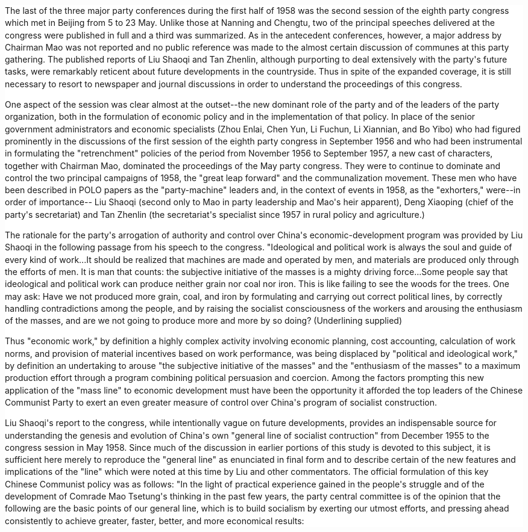 The last of the three major party conferences during the first half of 1958 was the second session of the eighth party congress which met in Beijing from 5 to 23 May. Unlike those at Nanning and Chengtu, two of the principal speeches delivered at the congress were published in full and a third was summarized. As in the antecedent conferences, however, a major address by Chairman Mao was not reported and no public reference was made to the almost certain discussion of communes at this party gathering. The published reports of Liu Shaoqi and Tan Zhenlin, although purporting to deal extensively with the party's future tasks, were remarkably reticent about future developments in the countryside. Thus in spite of the expanded coverage, it is still necessary to resort to newspaper and journal discussions in order to understand the proceedings of this congress.

One aspect of the session was clear almost at the outset--the new dominant role of the party and of the leaders of the party organization, both in the formulation of economic policy and in the implementation of that policy. In place of the senior government administrators and economic specialists (Zhou Enlai, Chen Yun, Li Fuchun, Li Xiannian, and Bo Yibo) who had figured prominently in the discussions of the first session of the eighth party congress in September 1956 and who had been instrumental in formulating the "retrenchment" policies of the period from November 1956 to September 1957, a new cast of characters, together with Chairman Mao, dominated the proceedings of the May party congress. They were to continue to dominate and control the two principal campaigns of 1958, the "great leap forward" and the communalization movement. These men who have been described in POLO papers as the "party-machine" leaders and, in the context of events in 1958, as the "exhorters," were--in order of importance-- Liu Shaoqi (second only to Mao in party leadership and Mao's heir apparent), Deng Xiaoping (chief of the party's secretariat) and Tan Zhenlin (the secretariat's specialist since 1957 in rural policy and agriculture.)

The rationale for the party's arrogation of authority and control over China's economic-development program was provided by Liu Shaoqi in the following passage from his speech to the congress. "Ideological and political work is always the soul and guide of every kind of work...It should be realized that machines are made and operated by men, and materials are produced only through the efforts of men. It is man that counts: the subjective initiative of the masses is a mighty driving force...Some people say that ideological and political work can produce neither grain nor coal nor iron. This is like failing to see the woods for the trees. One may ask: Have we not produced more grain, coal, and iron by formulating and carrying out correct political lines, by correctly handling contradictions among the people, and by raising the socialist consciousness of the workers and arousing the enthusiasm of the masses, and are we not going to produce more and more by so doing? (Underlining supplied)

Thus "economic work," by definition a highly complex activity involving economic planning, cost accounting, calculation of work norms, and provision of material incentives based on work performance, was being displaced by "political and ideological work," by definition an undertaking to arouse "the subjective initiative of the masses" and the "enthusiasm of the masses" to a maximum production effort through a program combining political persuasion and coercion. Among the factors prompting this new application of the "mass line" to economic development must have been the opportunity it afforded the top leaders of the Chinese Communist Party to exert an even greater measure of control over China's program of socialist construction.

Liu Shaoqi's report to the congress, while intentionally vague on future developments, provides an indispensable source for understanding the genesis and evolution of China's own "general line of socialist contruction" from December 1955 to the congress session in May 1958. Since much of the discussion in earlier portions of this study is devoted to this subject, it is sufficient here merely to reproduce the "general line" as enunciated in final form and to describe certain of the new features and implications of the "line" which were noted at this time by Liu and other commentators. The official formulation of this key Chinese Communist policy was as follows: "In the light of practical experience gained in the people's struggle and of the development of Comrade Mao Tsetung's thinking in the past few years, the party central committee is of the opinion that the following are the basic points of our general line, which is to build socialism by exerting our utmost efforts, and pressing ahead consistently to achieve greater, faster, better, and more economical results:
